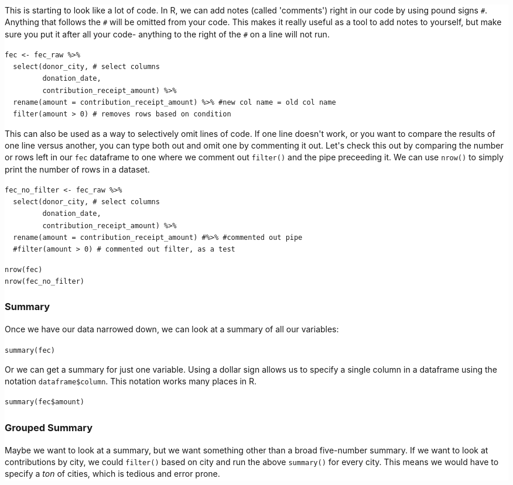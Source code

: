 This is starting to look like a lot of code. 
In R, we can add notes (called 'comments') right in our code by using pound signs `#`. 
Anything that follows the `#` will be omitted from your code.
This makes it really useful as a tool to add notes to yourself, but make sure you put it after all your code- anything to the right of the `#` on a line will not run.

```{r}
fec <- fec_raw %>% 
  select(donor_city, # select columns
         donation_date,
         contribution_receipt_amount) %>%
  rename(amount = contribution_receipt_amount) %>% #new col name = old col name
  filter(amount > 0) # removes rows based on condition
```

This can also be used as a way to selectively omit lines of code. 
If one line doesn't work, or you want to compare the results of one line versus another, you can type both out and omit one by commenting it out. 
Let's check this out by comparing the number or rows left in our `fec` dataframe to one where we comment out `filter()` and the pipe preceeding it. We can use `nrow()` to simply print the number of rows in a dataset.
```{r}
fec_no_filter <- fec_raw %>% 
  select(donor_city, # select columns
         donation_date,
         contribution_receipt_amount) %>%
  rename(amount = contribution_receipt_amount) #%>% #commented out pipe
  #filter(amount > 0) # commented out filter, as a test
```
```{r}
nrow(fec)
nrow(fec_no_filter)
```

### Summary

Once we have our data narrowed down, we can look at a summary of all our variables: 

```{r}
summary(fec) 
```

Or we can get a summary for just one variable. Using a dollar sign allows us to specify a single column in a dataframe using the notation `dataframe$column`. This notation works many places in R.
```{r}
summary(fec$amount)
```


### Grouped Summary

Maybe we want to look at a summary, but we want something other than a broad five-number summary. If we want to look at contributions by city, we could `filter()` based on city and run the above `summary()` for every city. This means we would have to specify a *ton* of cities, which is tedious and error prone.
